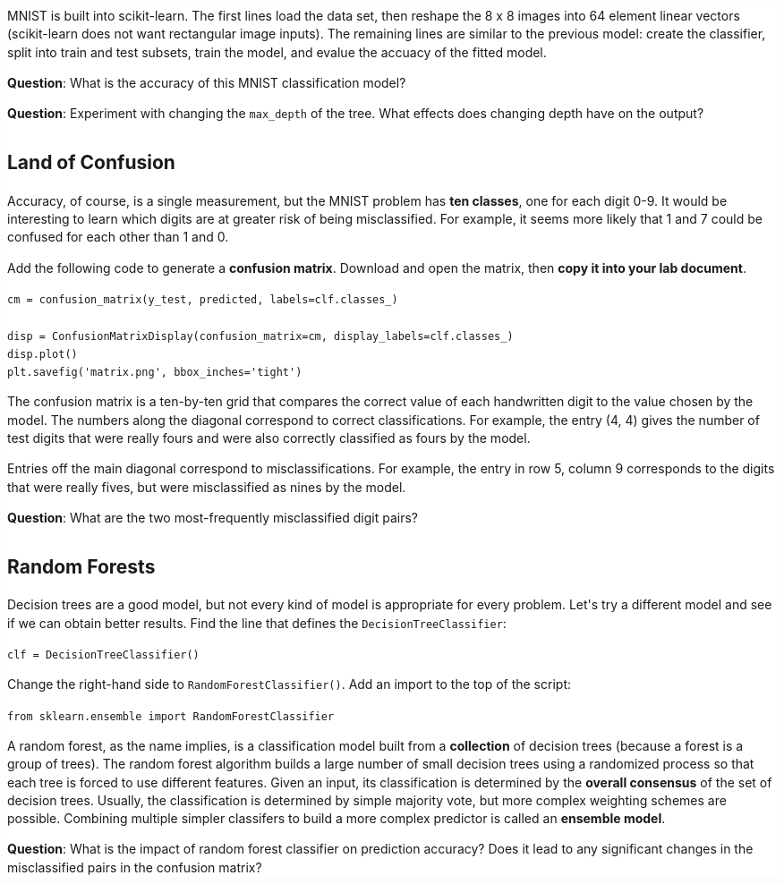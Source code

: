 MNIST is built into scikit-learn. The first lines load the data set, then reshape the 8 x 8 images into 64 element linear vectors (scikit-learn does not want rectangular image inputs). The remaining lines are similar to the previous model: create the classifier, split into train and test subsets, train the model, and evalue the accuacy of the fitted model.

**Question**: What is the accuracy of this MNIST classification model?

**Question**: Experiment with changing the `max_depth` of the tree. What effects does changing depth have on the output?

## Land of Confusion

Accuracy, of course, is a single measurement, but the MNIST problem has **ten classes**, one for each digit 0-9. It would be interesting to learn which digits are at greater risk of being misclassified. For example, it seems more likely that 1 and 7 could be confused for each other than 1 and 0.

Add the following code to generate a **confusion matrix**. Download and open the matrix, then **copy it into your lab document**.

```
cm = confusion_matrix(y_test, predicted, labels=clf.classes_)

disp = ConfusionMatrixDisplay(confusion_matrix=cm, display_labels=clf.classes_)
disp.plot()
plt.savefig('matrix.png', bbox_inches='tight')
```

The confusion matrix is a ten-by-ten grid that compares the correct value of each handwritten digit to the value chosen by the model.
The numbers along the diagonal correspond to correct classifications. For example, the entry (4, 4) gives the number of test digits that were
really fours and were also correctly classified as fours by the model. 

Entries off the main diagonal correspond to misclassifications. For example, the entry in row 5, column 9 corresponds to the digits that were
really fives, but were misclassified as nines by the model.

**Question**: What are the two most-frequently misclassified digit pairs?


## Random Forests

Decision trees are a good model, but not every kind of model is appropriate for every problem. Let's try a different model and see if we can obtain better results. Find the line that defines the `DecisionTreeClassifier`:
```
clf = DecisionTreeClassifier()
```
Change the right-hand side to `RandomForestClassifier()`. Add an import to the top of the script:
```
from sklearn.ensemble import RandomForestClassifier
```

A random forest, as the name implies, is a classification model built from a **collection** of decision trees (because a forest is a group of trees). The random forest algorithm builds a large number of small decision trees using a randomized process so that each tree is forced to use different features. Given an input, its classification is determined by the **overall consensus** of the set of decision trees. Usually, the classification is determined by simple majority vote, but more complex weighting schemes are possible. Combining multiple simpler classifers to build a more complex predictor is called an **ensemble model**.

**Question**: What is the impact of random forest classifier on prediction accuracy? Does it lead to any significant changes in the misclassified pairs in the confusion matrix?
